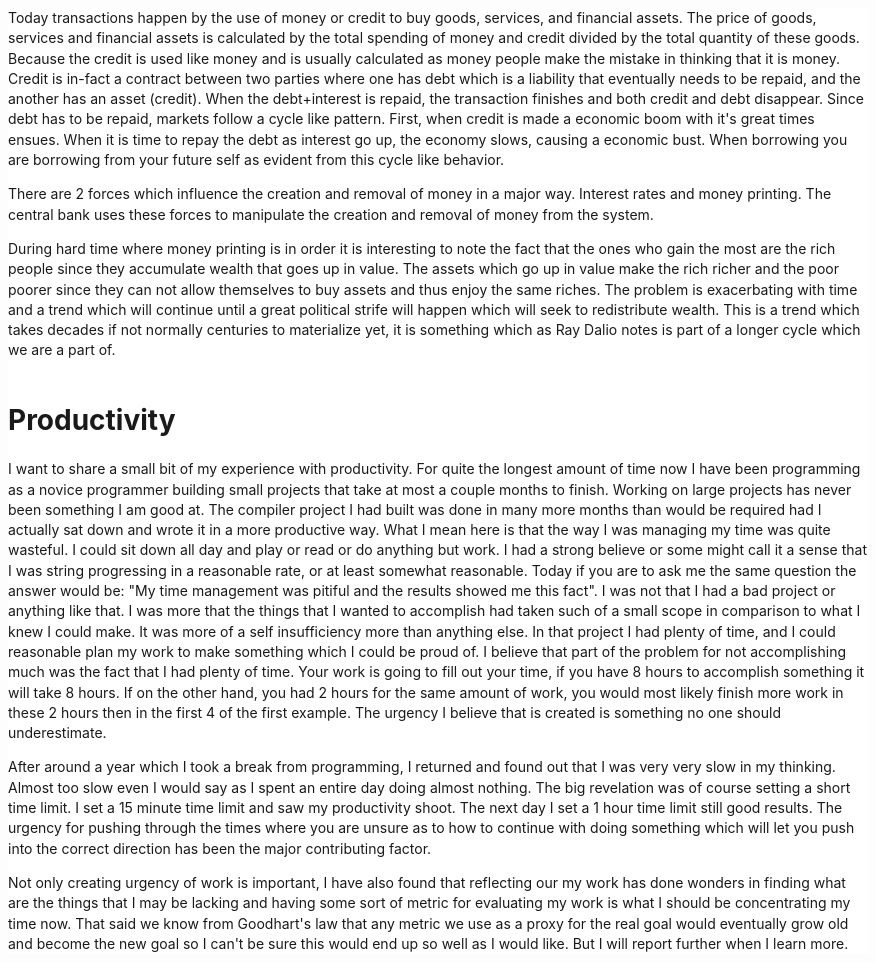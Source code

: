 Today transactions happen by the use of money or credit to buy goods, services, and financial assets. The price of goods, services and financial assets is calculated by the total spending of money and credit divided by the total quantity of these goods. Because the credit is used like money and is usually calculated as money people make the mistake in thinking that it is money. Credit is in-fact a contract between two parties where one has debt which is a liability that eventually needs to be repaid, and the another has an asset (credit). When the debt+interest is repaid, the transaction finishes and both credit and debt disappear. Since debt has to be repaid, markets follow a cycle like pattern. First, when credit is made a economic boom with it's great times ensues. When it is time to repay the debt as interest go up, the economy slows, causing a economic bust. When borrowing you are borrowing from your future self as evident from this cycle like behavior. 

There are 2 forces which influence the creation and removal of money in a major way. Interest rates and money printing. The central bank uses these forces to manipulate the creation and removal of money from the system.


During hard time where money printing is in order it is interesting to note the fact that the ones who gain the most are the rich people since they accumulate wealth that goes up in value. The assets which go up in value make the rich richer and the poor poorer since they can not allow themselves to buy assets and thus enjoy the same riches. The problem is exacerbating with time and a trend which will continue until a great political strife will happen which will seek to redistribute wealth. This is a trend which takes decades if not normally centuries to materialize yet, it is something which as Ray Dalio notes is part of a longer cycle which we are a part of.


# Productivity

I want to share a small bit of my experience with productivity. For quite the longest amount of time now I have been programming as a novice programmer building small projects that take at most a couple months to finish. Working on large projects has never been something I am good at. The compiler project I had built was done in many more months than would be required had I actually sat down and wrote it in a more productive way. What I mean here is that the way I was managing my time was quite wasteful. I could sit down all day and play or read or do anything but work. I had a strong believe or some might call it a sense that I was string progressing in a reasonable rate, or at least somewhat reasonable. Today if you are to ask me the same question the answer would be: "My time management was pitiful and the results showed me this fact". I was not that I had a bad project or anything like that. I was more that the things that I wanted to accomplish had taken such of a small scope in comparison to what I knew I could make. It was more of a self insufficiency more than anything else. In that project I had plenty of time, and I could reasonable plan my work to make something which I could be proud of. I believe that part of the problem for not accomplishing much was the fact that I had plenty of time. Your work is going to fill out your time, if you have 8 hours to accomplish something it will take 8 hours. If on the other hand, you had 2 hours for the same amount of work, you would most likely finish more work in these 2 hours then in the first 4 of the first example. The urgency I believe that is created is something no one should underestimate. 

After around a year which I took a break from programming, I returned and found out that I was very very slow in my thinking. Almost too slow even I would say as I spent an entire day doing almost nothing. The big revelation was of course setting a short time limit. I set a 15 minute time limit and saw my productivity shoot. The next day I set a 1 hour time limit still good results. The urgency for pushing through the times where you are unsure as to how to continue with doing something which will let you push into the correct direction has been the major contributing factor. 

Not only creating urgency of work is important, I have also found that reflecting our my work has done wonders in finding what are the things that I may be lacking and having some sort of metric for evaluating my work is what I should be concentrating my time now. That said we know from Goodhart's law that any metric we use as a proxy for the real goal would eventually grow old and become the new goal so I can't be sure this would end up so well as I would like. But I will report further when I learn more.
